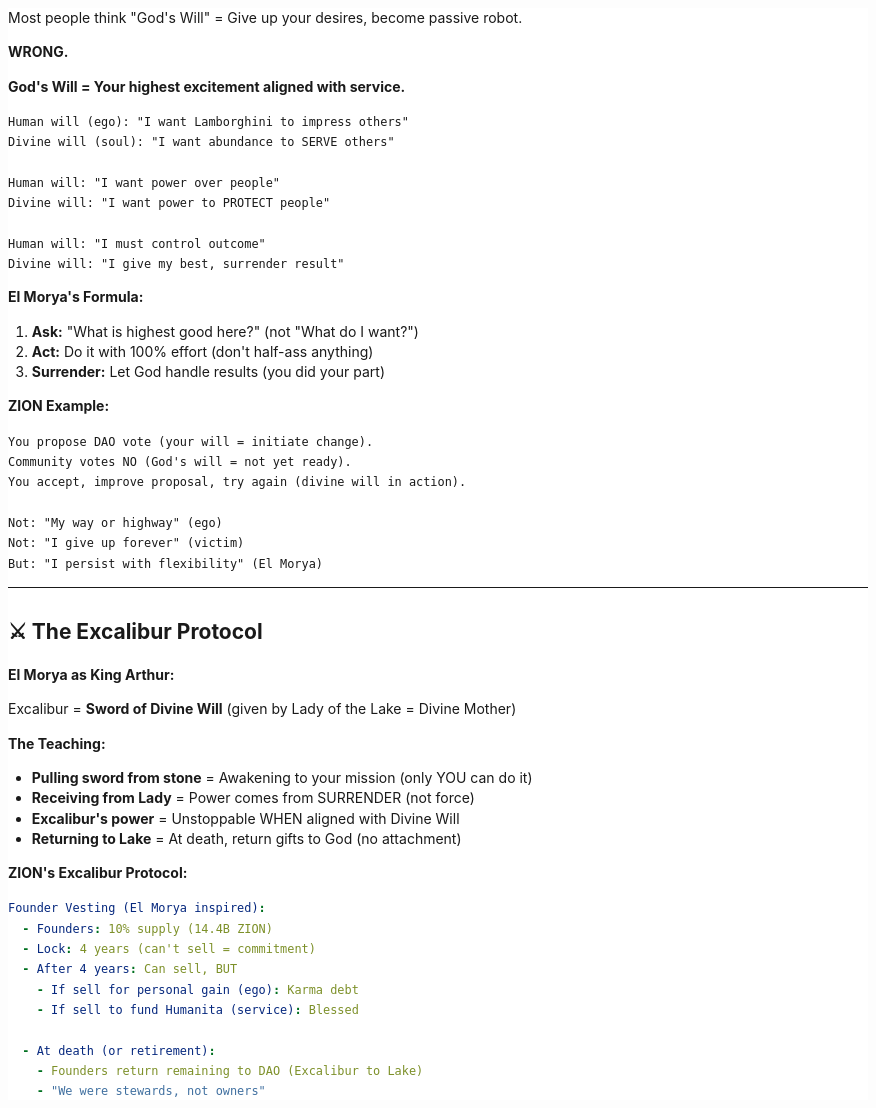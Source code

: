 Most people think "God's Will" = Give up your desires, become passive robot.

**WRONG.**

**God's Will = Your highest excitement aligned with service.**

```
Human will (ego): "I want Lamborghini to impress others"
Divine will (soul): "I want abundance to SERVE others"

Human will: "I want power over people"
Divine will: "I want power to PROTECT people"

Human will: "I must control outcome"
Divine will: "I give my best, surrender result"
```

**El Morya's Formula:**
1. **Ask:** "What is highest good here?" (not "What do I want?")
2. **Act:** Do it with 100% effort (don't half-ass anything)
3. **Surrender:** Let God handle results (you did your part)

**ZION Example:**
```
You propose DAO vote (your will = initiate change).
Community votes NO (God's will = not yet ready).
You accept, improve proposal, try again (divine will in action).

Not: "My way or highway" (ego)
Not: "I give up forever" (victim)
But: "I persist with flexibility" (El Morya)
```

---

## ⚔️ The Excalibur Protocol

**El Morya as King Arthur:**

Excalibur = **Sword of Divine Will** (given by Lady of the Lake = Divine Mother)

**The Teaching:**
- **Pulling sword from stone** = Awakening to your mission (only YOU can do it)
- **Receiving from Lady** = Power comes from SURRENDER (not force)
- **Excalibur's power** = Unstoppable WHEN aligned with Divine Will
- **Returning to Lake** = At death, return gifts to God (no attachment)

**ZION's Excalibur Protocol:**
```yaml
Founder Vesting (El Morya inspired):
  - Founders: 10% supply (14.4B ZION)
  - Lock: 4 years (can't sell = commitment)
  - After 4 years: Can sell, BUT
    - If sell for personal gain (ego): Karma debt
    - If sell to fund Humanita (service): Blessed
  
  - At death (or retirement):
    - Founders return remaining to DAO (Excalibur to Lake)
    - "We were stewards, not owners"
```
